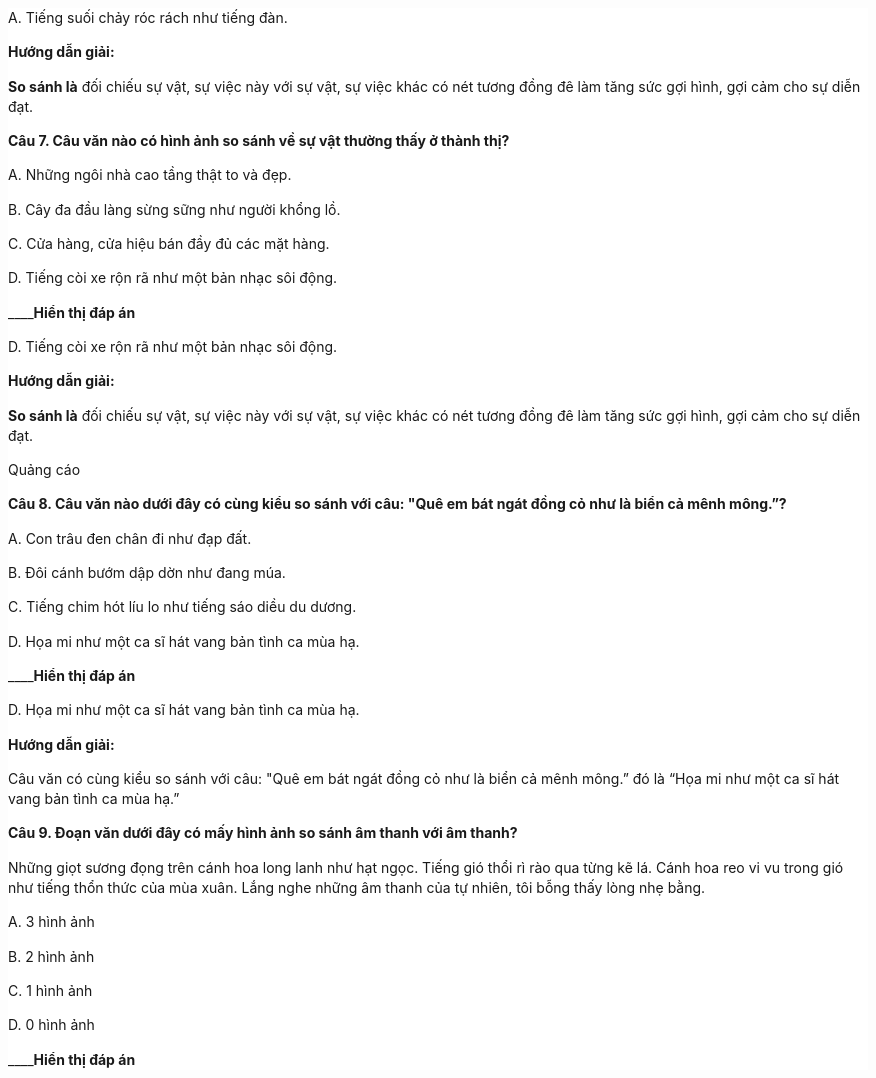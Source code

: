 A. Tiếng suối chảy róc rách như tiếng đàn.

**Hướng dẫn giải:**

**So sánh là** đối chiếu sự vật, sự việc này với sự vật, sự việc khác có nét tương đồng đê làm tăng sức gợi hình, gợi cảm cho sự diễn đạt.

**Câu 7. Câu văn nào có hình ảnh so sánh về sự vật thường thấy ở thành thị?**

A. Những ngôi nhà cao tầng thật to và đẹp.

B. Cây đa đầu làng sừng sững như người khổng lồ.

C. Cửa hàng, cửa hiệu bán đầy đủ các mặt hàng.

D. Tiếng còi xe rộn rã như một bản nhạc sôi động.

____**Hiển thị đáp án**

D. Tiếng còi xe rộn rã như một bản nhạc sôi động.

**Hướng dẫn giải:**

**So sánh là** đối chiếu sự vật, sự việc này với sự vật, sự việc khác có nét tương đồng đê làm tăng sức gợi hình, gợi cảm cho sự diễn đạt.

Quảng cáo

**Câu 8. Câu văn nào dưới đây có cùng kiểu so sánh với câu: "Quê em bát ngát đồng cỏ như là biển cả mênh mông.”?**

A. Con trâu đen chân đi như đạp đất.

B. Đôi cánh bướm dập dờn như đang múa.

C. Tiếng chim hót líu lo như tiếng sáo diều du dương.

D. Họa mi như một ca sĩ hát vang bản tình ca mùa hạ.

____**Hiển thị đáp án**

D. Họa mi như một ca sĩ hát vang bản tình ca mùa hạ.

**Hướng dẫn giải:**

Câu văn có cùng kiểu so sánh với câu: "Quê em bát ngát đồng cỏ như là biển cả mênh mông.” đó là “Họa mi như một ca sĩ hát vang bản tình ca mùa hạ.”

**Câu 9. Đoạn văn dưới đây có mấy hình ảnh so sánh âm thanh với âm thanh?**

Những giọt sương đọng trên cánh hoa long lanh như hạt ngọc. Tiếng gió thổi rì rào qua từng kẽ lá. Cánh hoa reo vi vu trong gió như tiếng thổn thức của mùa xuân. Lắng nghe những âm thanh của tự nhiên, tôi bỗng thấy lòng nhẹ bằng.

A. 3 hình ảnh

B. 2 hình ảnh

C. 1 hình ảnh

D. 0 hình ảnh

____**Hiển thị đáp án**
